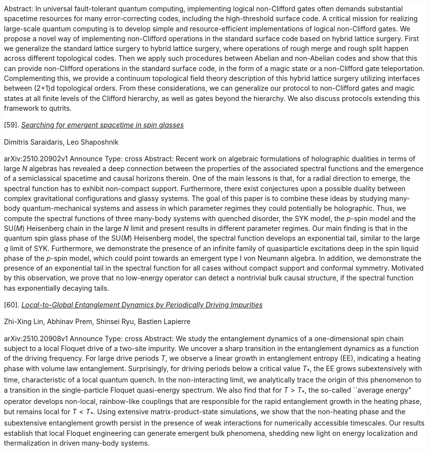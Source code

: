 Abstract: In universal fault-tolerant quantum computing, implementing logical non-Clifford gates often demands substantial spacetime resources for many error-correcting codes, including the high-threshold surface code. A critical mission for realizing large-scale quantum computing is to develop simple and resource-efficient implementations of logical non-Clifford gates. We propose a novel way of implementing non-Clifford operations in the standard surface code based on hybrid lattice surgery. First we generalize the standard lattice surgery to hybrid lattice surgery, where operations of rough merge and rough split happen across different topological codes. Then we apply such procedures between Abelian and non-Abelian codes and show that this can provide non-Clifford operations in the standard surface code, in the form of a magic state or a non-Clifford gate teleportation. Complementing this, we provide a continuum topological field theory description of this hybrid lattice surgery utilizing interfaces between (2+1)d topological orders. From these considerations, we can generalize our protocol to non-Clifford gates and magic states at all finite levels of the Clifford hierarchy, as well as gates beyond the hierarchy. We also discuss protocols extending this framework to qutrits.



[59]. [*Searching for emergent spacetime in spin glasses*](https://arxiv.org/abs/2510.20902 "Searching for emergent spacetime in spin glasses")

Dimitris Saraidaris, Leo Shaposhnik

arXiv:2510.20902v1 Announce Type: cross 
Abstract: Recent work on algebraic formulations of holographic dualities in terms of large $N$ algebras has revealed a deep connection between the properties of the associated spectral functions and the emergence of a semiclassical spacetime and causal horizons therein. One of the main lessons is that, for a radial direction to emerge, the spectral function has to exhibit non-compact support. Furthermore, there exist conjectures upon a possible duality between complex gravitational configurations and glassy systems. The goal of this paper is to combine these ideas by studying many-body quantum-mechanical systems and assess in which parameter regimes they could potentially be holographic. Thus, we compute the spectral functions of three many-body systems with quenched disorder, the SYK model, the $p$-spin model and the SU$(M)$ Heisenberg chain in the large $N$ limit and present results in different parameter regimes. Our main finding is that in the quantum spin glass phase of the SU$(M)$ Heisenberg model, the spectral function develops an exponential tail, similar to the large $q$ limit of SYK. Furthermore, we demonstrate the presence of an infinite family of quasiparticle excitations deep in the spin liquid phase of the $p$-spin model, which could point towards an emergent type I von Neumann algebra. In addition, we demonstrate the presence of an exponential tail in the spectral function for all cases without compact support and conformal symmetry. Motivated by this observation, we prove that no low-energy operator can detect a nontrivial bulk causal structure, if the spectral function has exponentially decaying tails.



[60]. [*Local-to-Global Entanglement Dynamics by Periodically Driving Impurities*](https://arxiv.org/abs/2510.20908 "Local-to-Global Entanglement Dynamics by Periodically Driving Impurities")

Zhi-Xing Lin, Abhinav Prem, Shinsei Ryu, Bastien Lapierre

arXiv:2510.20908v1 Announce Type: cross 
Abstract: We study the entanglement dynamics of a one-dimensional spin chain subject to a local Floquet drive of a two-site impurity. We uncover a sharp transition in the entanglement dynamics as a function of the driving frequency. For large drive periods $T$, we observe a linear growth in entanglement entropy (EE), indicating a heating phase with volume law entanglement. Surprisingly, for driving periods below a critical value $T_\ast$, the EE grows subextensively with time, characteristic of a local quantum quench. In the non-interacting limit, we analytically trace the origin of this phenomenon to a transition in the single-particle Floquet quasi-energy spectrum. We also find that for $T>T_*$, the so-called ``average energy" operator develops non-local, rainbow-like couplings that are responsible for the rapid entanglement growth in the heating phase, but remains local for $T<T_*$. Using extensive matrix-product-state simulations, we show that the non-heating phase and the subextensive entanglement growth persist in the presence of weak interactions for numerically accessible timescales. Our results establish that local Floquet engineering can generate emergent bulk phenomena, shedding new light on energy localization and thermalization in driven many-body systems.
